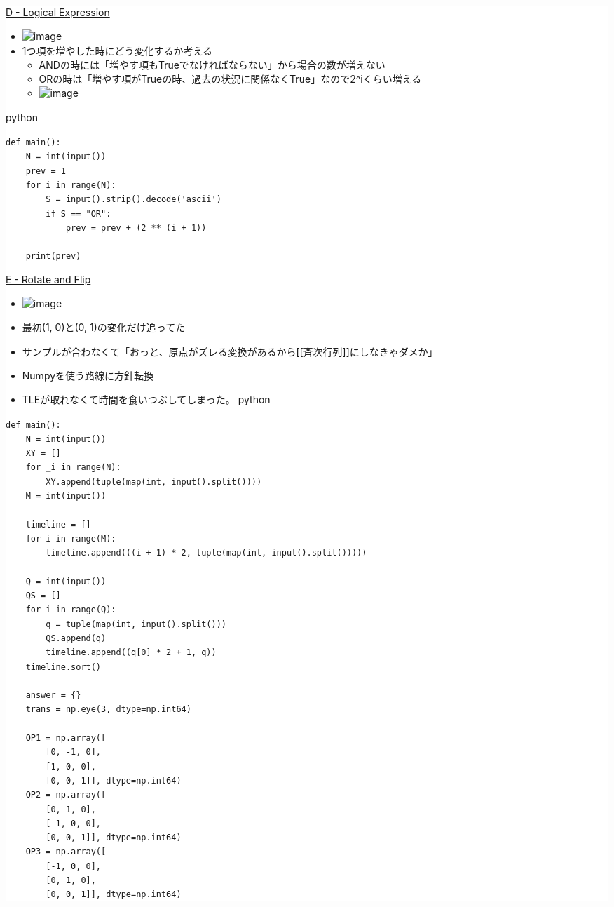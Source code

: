 
[D - Logical Expression](https://atcoder.jp/contests/abc189/tasks/abc189_d)
- ![image](https://gyazo.com/fd1d24b429cec954a5df9d2257d212a9/thumb/1000)
- 1つ項を増やした時にどう変化するか考える
    - ANDの時には「増やす項もTrueでなければならない」から場合の数が増えない
    - ORの時は「増やす項がTrueの時、過去の状況に関係なくTrue」なので2^iくらい増える
    - ![image](https://gyazo.com/f76f3dc694e4fcbd5f14cbcea8e9a8ba/thumb/1000)

python

```
def main():
    N = int(input())
    prev = 1
    for i in range(N):
        S = input().strip().decode('ascii')
        if S == "OR":
            prev = prev + (2 ** (i + 1))

    print(prev)
```


[E - Rotate and Flip](https://atcoder.jp/contests/abc189/tasks/abc189_e)
- ![image](https://gyazo.com/9bb7f06e46fed0c174035ca151c9a7a4/thumb/1000)

- 最初(1, 0)と(0, 1)の変化だけ追ってた
- サンプルが合わなくて「おっと、原点がズレる変換があるから[[斉次行列]]にしなきゃダメか」
- Numpyを使う路線に方針転換
- TLEが取れなくて時間を食いつぶしてしまった。
python

```
def main():
    N = int(input())
    XY = []
    for _i in range(N):
        XY.append(tuple(map(int, input().split())))
    M = int(input())

    timeline = []
    for i in range(M):
        timeline.append(((i + 1) * 2, tuple(map(int, input().split()))))

    Q = int(input())
    QS = []
    for i in range(Q):
        q = tuple(map(int, input().split()))
        QS.append(q)
        timeline.append((q[0] * 2 + 1, q))
    timeline.sort()

    answer = {}
    trans = np.eye(3, dtype=np.int64)

    OP1 = np.array([
        [0, -1, 0],
        [1, 0, 0],
        [0, 0, 1]], dtype=np.int64)
    OP2 = np.array([
        [0, 1, 0],
        [-1, 0, 0],
        [0, 0, 1]], dtype=np.int64)
    OP3 = np.array([
        [-1, 0, 0],
        [0, 1, 0],
        [0, 0, 1]], dtype=np.int64)
```